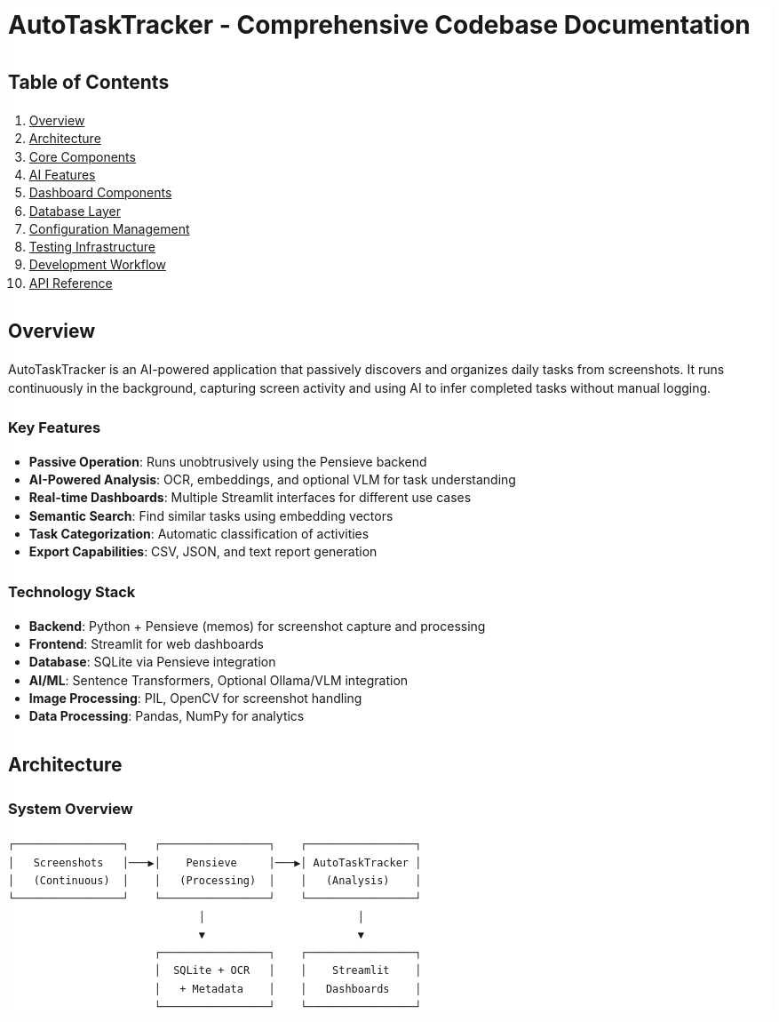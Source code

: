 # AutoTaskTracker - Comprehensive Codebase Documentation

## Table of Contents
1. [Overview](#overview)
2. [Architecture](#architecture)
3. [Core Components](#core-components)
4. [AI Features](#ai-features)
5. [Dashboard Components](#dashboard-components)
6. [Database Layer](#database-layer)
7. [Configuration Management](#configuration-management)
8. [Testing Infrastructure](#testing-infrastructure)
9. [Development Workflow](#development-workflow)
10. [API Reference](#api-reference)

## Overview

AutoTaskTracker is an AI-powered application that passively discovers and organizes daily tasks from screenshots. It runs continuously in the background, capturing screen activity and using AI to infer completed tasks without manual logging.

### Key Features
- **Passive Operation**: Runs unobtrusively using the Pensieve backend
- **AI-Powered Analysis**: OCR, embeddings, and optional VLM for task understanding
- **Real-time Dashboards**: Multiple Streamlit interfaces for different use cases
- **Semantic Search**: Find similar tasks using embedding vectors
- **Task Categorization**: Automatic classification of activities
- **Export Capabilities**: CSV, JSON, and text report generation

### Technology Stack
- **Backend**: Python + Pensieve (memos) for screenshot capture and processing
- **Frontend**: Streamlit for web dashboards
- **Database**: SQLite via Pensieve integration
- **AI/ML**: Sentence Transformers, Optional Ollama/VLM integration
- **Image Processing**: PIL, OpenCV for screenshot handling
- **Data Processing**: Pandas, NumPy for analytics

## Architecture

### System Overview
```
┌─────────────────┐    ┌─────────────────┐    ┌─────────────────┐
│   Screenshots   │───▶│    Pensieve     │───▶│ AutoTaskTracker │
│   (Continuous)  │    │   (Processing)  │    │   (Analysis)    │
└─────────────────┘    └─────────────────┘    └─────────────────┘
                              │                        │
                              ▼                        ▼
                       ┌─────────────────┐    ┌─────────────────┐
                       │  SQLite + OCR   │    │    Streamlit    │
                       │   + Metadata    │    │   Dashboards    │
                       └─────────────────┘    └─────────────────┘
```
